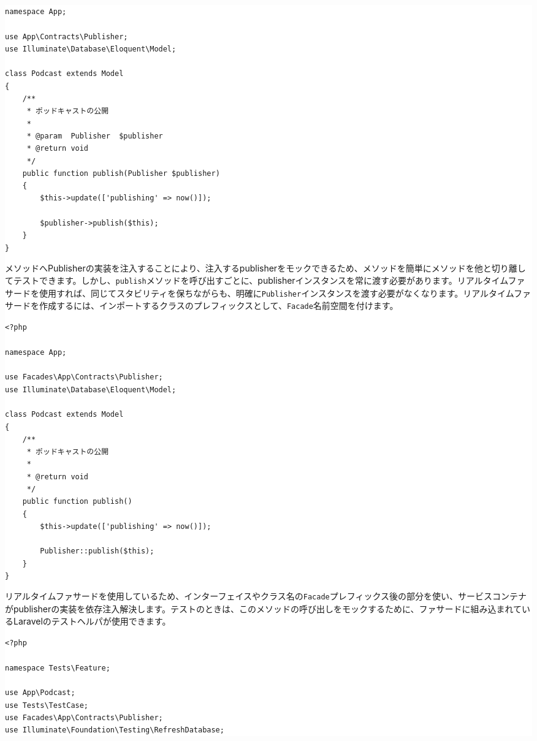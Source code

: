     namespace App;

    use App\Contracts\Publisher;
    use Illuminate\Database\Eloquent\Model;

    class Podcast extends Model
    {
        /**
         * ポッドキャストの公開
         *
         * @param  Publisher  $publisher
         * @return void
         */
        public function publish(Publisher $publisher)
        {
            $this->update(['publishing' => now()]);

            $publisher->publish($this);
        }
    }

メソッドへPublisherの実装を注入することにより、注入するpublisherをモックできるため、メソッドを簡単にメソッドを他と切り離してテストできます。しかし、`publish`メソッドを呼び出すごとに、publisherインスタンスを常に渡す必要があります。リアルタイムファサードを使用すれば、同じてスタビリティを保ちながらも、明確に`Publisher`インスタンスを渡す必要がなくなります。リアルタイムファサードを作成するには、インポートするクラスのプレフィックスとして、`Facade`名前空間を付けます。

    <?php

    namespace App;

    use Facades\App\Contracts\Publisher;
    use Illuminate\Database\Eloquent\Model;

    class Podcast extends Model
    {
        /**
         * ポッドキャストの公開
         *
         * @return void
         */
        public function publish()
        {
            $this->update(['publishing' => now()]);

            Publisher::publish($this);
        }
    }

リアルタイムファサードを使用しているため、インターフェイスやクラス名の`Facade`プレフィックス後の部分を使い、サービスコンテナがpublisherの実装を依存注入解決します。テストのときは、このメソッドの呼び出しをモックするために、ファサードに組み込まれているLaravelのテストヘルパが使用できます。

    <?php

    namespace Tests\Feature;

    use App\Podcast;
    use Tests\TestCase;
    use Facades\App\Contracts\Publisher;
    use Illuminate\Foundation\Testing\RefreshDatabase;
